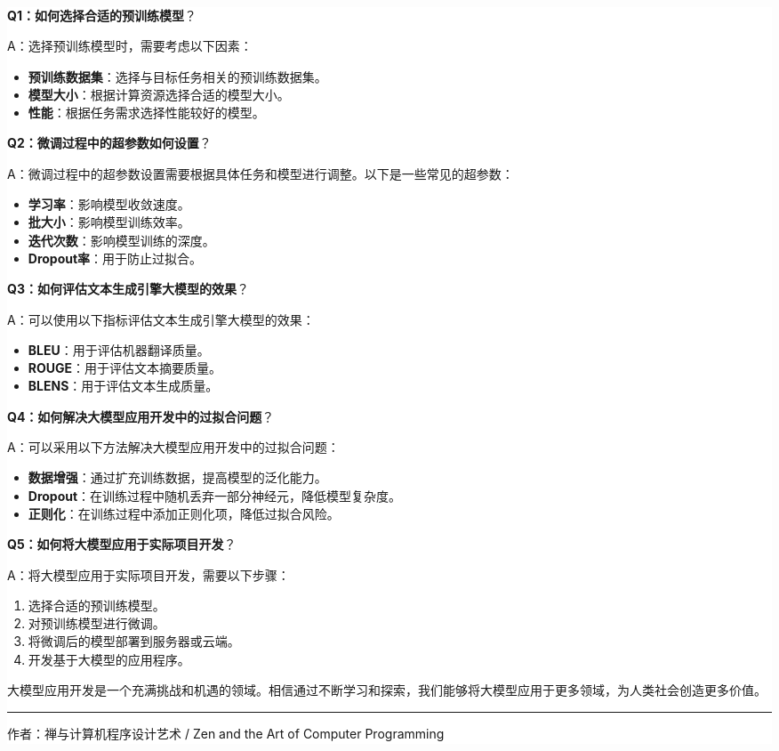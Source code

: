 **Q1：如何选择合适的预训练模型**？

A：选择预训练模型时，需要考虑以下因素：

* **预训练数据集**：选择与目标任务相关的预训练数据集。
* **模型大小**：根据计算资源选择合适的模型大小。
* **性能**：根据任务需求选择性能较好的模型。

**Q2：微调过程中的超参数如何设置**？

A：微调过程中的超参数设置需要根据具体任务和模型进行调整。以下是一些常见的超参数：

* **学习率**：影响模型收敛速度。
* **批大小**：影响模型训练效率。
* **迭代次数**：影响模型训练的深度。
* **Dropout率**：用于防止过拟合。

**Q3：如何评估文本生成引擎大模型的效果**？

A：可以使用以下指标评估文本生成引擎大模型的效果：

* **BLEU**：用于评估机器翻译质量。
* **ROUGE**：用于评估文本摘要质量。
* **BLENS**：用于评估文本生成质量。

**Q4：如何解决大模型应用开发中的过拟合问题**？

A：可以采用以下方法解决大模型应用开发中的过拟合问题：

* **数据增强**：通过扩充训练数据，提高模型的泛化能力。
* **Dropout**：在训练过程中随机丢弃一部分神经元，降低模型复杂度。
* **正则化**：在训练过程中添加正则化项，降低过拟合风险。

**Q5：如何将大模型应用于实际项目开发**？

A：将大模型应用于实际项目开发，需要以下步骤：

1. 选择合适的预训练模型。
2. 对预训练模型进行微调。
3. 将微调后的模型部署到服务器或云端。
4. 开发基于大模型的应用程序。

大模型应用开发是一个充满挑战和机遇的领域。相信通过不断学习和探索，我们能够将大模型应用于更多领域，为人类社会创造更多价值。

---

作者：禅与计算机程序设计艺术 / Zen and the Art of Computer Programming